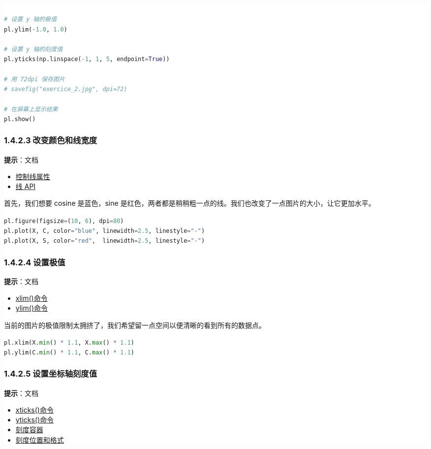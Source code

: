 ```py

# 设置 y 轴的极值
pl.ylim(-1.0, 1.0)

# 设置 y 轴的刻度值
pl.yticks(np.linspace(-1, 1, 5, endpoint=True))

# 用 72dpi 保存图片
# savefig("exercice_2.jpg", dpi=72)

# 在屏幕上显示结果
pl.show() 
```

![plot_exercice_2_1.jpg](http://scipy-lectures.github.io/intro/matplotlib/auto_examples/plot_exercice_2.html)

### 1.4.2.3 改变颜色和线宽度

**提示**：文档

*   [控制线属性](http://matplotlib.sourceforge.net/users/pyplot_tutorial.html#controlling-line-properties)
*   [线 API](http://matplotlib.sourceforge.net/api/artist_api.html#matplotlib.lines.Line2D)

首先，我们想要 cosine 是蓝色，sine 是红色，两者都是稍稍粗一点的线。我们也改变了一点图片的大小，让它更加水平。

```py
pl.figure(figsize=(10, 6), dpi=80)
pl.plot(X, C, color="blue", linewidth=2.5, linestyle="-")
pl.plot(X, S, color="red",  linewidth=2.5, linestyle="-") 
```

![plot_exercice_3_1.jpg](http://scipy-lectures.github.io/intro/matplotlib/auto_examples/plot_exercice_3.html)

### 1.4.2.4 设置极值

**提示**：文档

*   [xlim()命令](http://matplotlib.sourceforge.net/api/pyplot_api.html#matplotlib.pyplot.xlim)
*   [ylim()命令](http://matplotlib.sourceforge.net/api/pyplot_api.html#matplotlib.pyplot.ylim)

当前的图片的极值限制太拥挤了，我们希望留一点空间以便清晰的看到所有的数据点。

```py
pl.xlim(X.min() * 1.1, X.max() * 1.1)
pl.ylim(C.min() * 1.1, C.max() * 1.1) 
```

![plot_exercice_4_1.jpg](http://scipy-lectures.github.io/intro/matplotlib/auto_examples/plot_exercice_4.html)

### 1.4.2.5 设置坐标轴刻度值

**提示**：文档

*   [xticks()命令](http://matplotlib.sourceforge.net/api/pyplot_api.html#matplotlib.pyplot.xticks)
*   [yticks()命令](http://matplotlib.sourceforge.net/api/pyplot_api.html#matplotlib.pyplot.yticks)
*   [刻度容器](http://matplotlib.sourceforge.net/users/artists.html#axis-container)
*   [刻度位置和格式](http://matplotlib.sourceforge.net/api/ticker_api.html)
